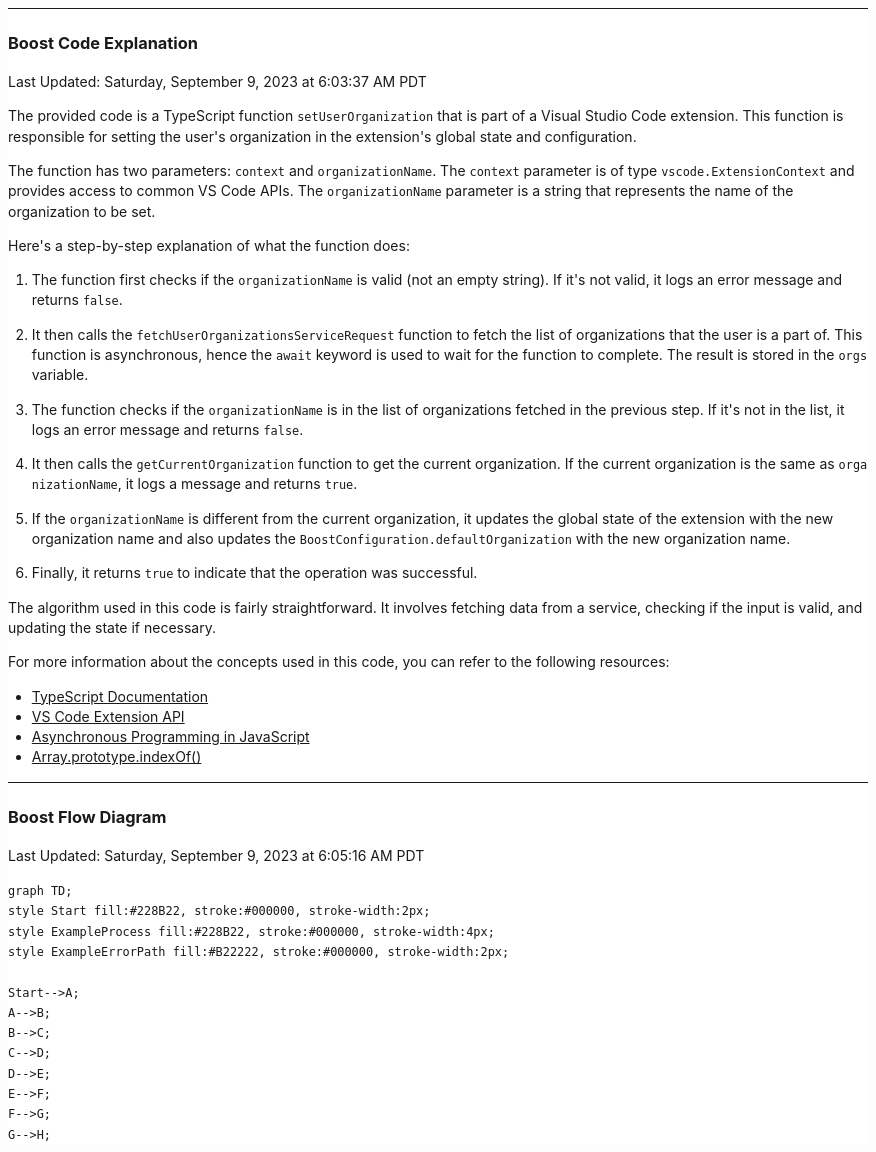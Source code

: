 

---

### Boost Code Explanation

Last Updated: Saturday, September 9, 2023 at 6:03:37 AM PDT

The provided code is a TypeScript function `setUserOrganization` that is part of a Visual Studio Code extension. This function is responsible for setting the user's organization in the extension's global state and configuration. 

The function has two parameters: `context` and `organizationName`. The `context` parameter is of type `vscode.ExtensionContext` and provides access to common VS Code APIs. The `organizationName` parameter is a string that represents the name of the organization to be set.

Here's a step-by-step explanation of what the function does:

1. The function first checks if the `organizationName` is valid (not an empty string). If it's not valid, it logs an error message and returns `false`.

2. It then calls the `fetchUserOrganizationsServiceRequest` function to fetch the list of organizations that the user is a part of. This function is asynchronous, hence the `await` keyword is used to wait for the function to complete. The result is stored in the `orgs` variable.

3. The function checks if the `organizationName` is in the list of organizations fetched in the previous step. If it's not in the list, it logs an error message and returns `false`.

4. It then calls the `getCurrentOrganization` function to get the current organization. If the current organization is the same as `organizationName`, it logs a message and returns `true`.

5. If the `organizationName` is different from the current organization, it updates the global state of the extension with the new organization name and also updates the `BoostConfiguration.defaultOrganization` with the new organization name.

6. Finally, it returns `true` to indicate that the operation was successful.

The algorithm used in this code is fairly straightforward. It involves fetching data from a service, checking if the input is valid, and updating the state if necessary. 

For more information about the concepts used in this code, you can refer to the following resources:

- [TypeScript Documentation](https://www.typescriptlang.org/docs/)
- [VS Code Extension API](https://code.visualstudio.com/api/references/vscode-api)
- [Asynchronous Programming in JavaScript](https://developer.mozilla.org/en-US/docs/Learn/JavaScript/Asynchronous)
- [Array.prototype.indexOf()](https://developer.mozilla.org/en-US/docs/Web/JavaScript/Reference/Global_Objects/Array/indexOf)



---

### Boost Flow Diagram

Last Updated: Saturday, September 9, 2023 at 6:05:16 AM PDT

```mermaid
graph TD;
style Start fill:#228B22, stroke:#000000, stroke-width:2px;
style ExampleProcess fill:#228B22, stroke:#000000, stroke-width:4px;
style ExampleErrorPath fill:#B22222, stroke:#000000, stroke-width:2px;

Start-->A;
A-->B;
B-->C;
C-->D;
D-->E;
E-->F;
F-->G;
G-->H;
```